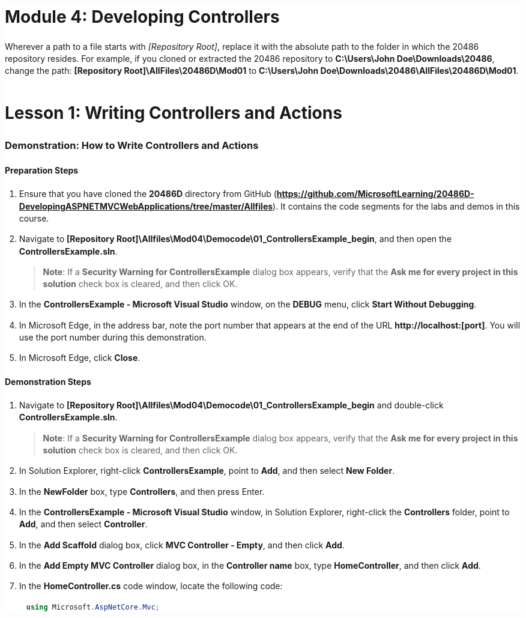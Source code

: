 # Module 4: Developing Controllers

Wherever a path to a file starts with *[Repository Root]*, replace it with the absolute path to the folder in which the 20486 repository resides. For example, if you cloned or extracted the 20486 repository to **C:\Users\John Doe\Downloads\20486**, change the path: **[Repository Root]\AllFiles\20486D\Mod01** to **C:\Users\John Doe\Downloads\20486\AllFiles\20486D\Mod01**.

# Lesson 1: Writing Controllers and Actions

### Demonstration: How to Write Controllers and Actions

#### Preparation Steps

1. Ensure that you have cloned the **20486D** directory from GitHub (**https://github.com/MicrosoftLearning/20486D-DevelopingASPNETMVCWebApplications/tree/master/Allfiles**). It contains the code segments for the labs and demos in this course.

2. Navigate to **[Repository Root]\Allfiles\Mod04\Democode\01_ControllersExample_begin**, and then open the **ControllersExample.sln**.

    >**Note**: If a **Security Warning for ControllersExample** dialog box appears, verify that the **Ask me for every project in this solution** check box is cleared, and then click OK.

3. In the **ControllersExample - Microsoft Visual Studio** window, on the **DEBUG** menu, click **Start Without Debugging**.

4. In Microsoft Edge, in the address bar, note the port number that appears at the end of the URL **http://localhost:[port]**. You will use the port number during this demonstration.

5. In Microsoft Edge, click **Close**.

#### Demonstration Steps

1. Navigate to **[Repository Root]\Allfiles\Mod04\Democode\01_ControllersExample_begin** and double-click **ControllersExample.sln**.
   
    >**Note**: If a **Security Warning for ControllersExample** dialog box appears, verify that the **Ask me for every project in this solution** check box is cleared, and then click OK.

2. In Solution Explorer, right-click **ControllersExample**, point to **Add**, and then select **New Folder**.

3. In the **NewFolder** box, type **Controllers**, and then press Enter.

4. In the **ControllersExample - Microsoft Visual Studio** window, in Solution Explorer, right-click the **Controllers** folder, point to **Add**, and then select **Controller**.

5. In the **Add Scaffold** dialog box, click **MVC Controller - Empty**, and then click **Add**.

6. In the **Add Empty MVC Controller** dialog box, in the **Controller name** box, type **HomeController**, and then click **Add**.

7. In the **HomeController.cs** code window, locate the following code:
  ```cs
       using Microsoft.AspNetCore.Mvc;
  ```

